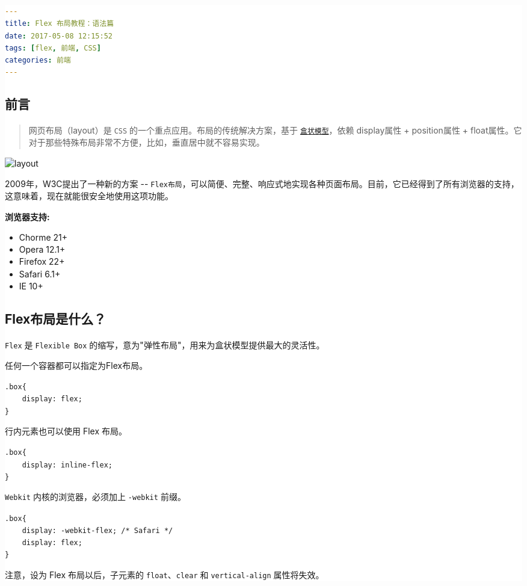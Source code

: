 ```yaml
---
title: Flex 布局教程：语法篇
date: 2017-05-08 12:15:52
tags: [flex, 前端, CSS]
categories: 前端
---
```

## 前言
>网页布局（layout）是 `CSS` 的一个重点应用。布局的传统解决方案，基于 [`盒状模型`](https://developer.mozilla.org/en-US/docs/Web/CSS/CSS_Box_Model/Introduction_to_the_CSS_box_model)，依赖 display属性 + position属性 + float属性。它对于那些特殊布局非常不方便，比如，垂直居中就不容易实现。

![layout](http://blogpic.at15cm.com/flex-1.gif)

2009年，W3C提出了一种新的方案 -- `Flex布局`，可以简便、完整、响应式地实现各种页面布局。目前，它已经得到了所有浏览器的支持，这意味着，现在就能很安全地使用这项功能。

**浏览器支持:**

+ Chorme  21+
+ Opera  12.1+
+ Firefox  22+
+ Safari  6.1+
+ IE  10+


## Flex布局是什么？
`Flex` 是 `Flexible Box` 的缩写，意为"弹性布局"，用来为盒状模型提供最大的灵活性。

任何一个容器都可以指定为Flex布局。

```
.box{
	display: flex;
}
```

行内元素也可以使用 Flex 布局。

```
.box{
	display: inline-flex;
}
```

`Webkit` 内核的浏览器，必须加上 `-webkit` 前缀。

```
.box{
	display: -webkit-flex; /* Safari */
	display: flex;
}
```

注意，设为 Flex 布局以后，子元素的 `float`、`clear` 和 `vertical-align` 属性将失效。
